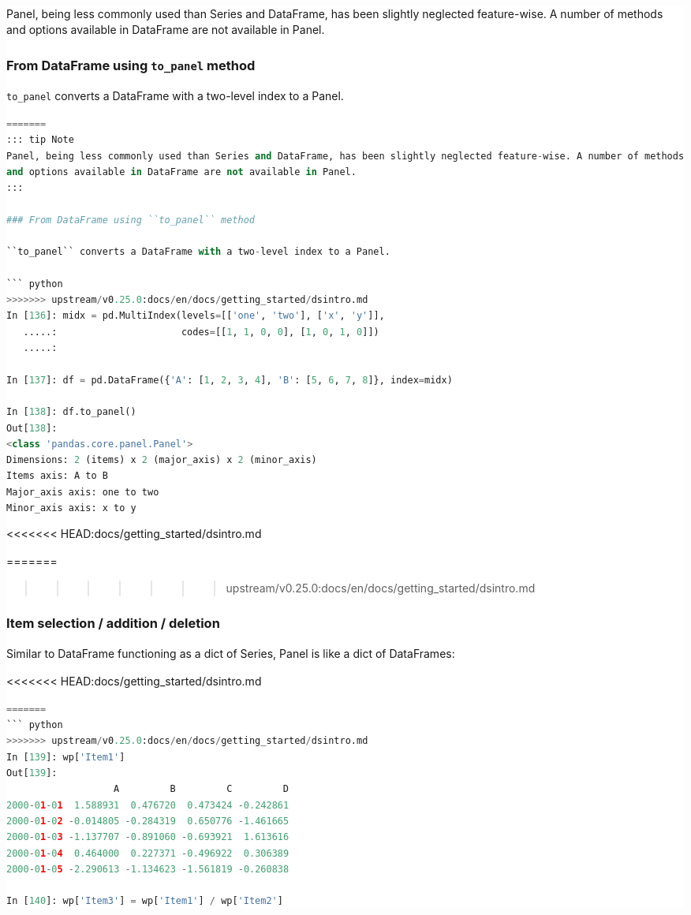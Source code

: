 
Panel, being less commonly used than Series and DataFrame, has been slightly neglected feature-wise. A number of methods and options available in DataFrame are not available in Panel.



### From DataFrame using `to_panel` method

`to_panel` converts a DataFrame with a two-level index to a Panel.

```python
=======
::: tip Note
Panel, being less commonly used than Series and DataFrame, has been slightly neglected feature-wise. A number of methods and options available in DataFrame are not available in Panel.
:::

### From DataFrame using ``to_panel`` method

``to_panel`` converts a DataFrame with a two-level index to a Panel.

``` python
>>>>>>> upstream/v0.25.0:docs/en/docs/getting_started/dsintro.md
In [136]: midx = pd.MultiIndex(levels=[['one', 'two'], ['x', 'y']],
   .....:                      codes=[[1, 1, 0, 0], [1, 0, 1, 0]])
   .....: 

In [137]: df = pd.DataFrame({'A': [1, 2, 3, 4], 'B': [5, 6, 7, 8]}, index=midx)

In [138]: df.to_panel()
Out[138]: 
<class 'pandas.core.panel.Panel'>
Dimensions: 2 (items) x 2 (major_axis) x 2 (minor_axis)
Items axis: A to B
Major_axis axis: one to two
Minor_axis axis: x to y
```

<<<<<<< HEAD:docs/getting_started/dsintro.md


=======
>>>>>>> upstream/v0.25.0:docs/en/docs/getting_started/dsintro.md
### Item selection / addition / deletion

Similar to DataFrame functioning as a dict of Series, Panel is like a dict of DataFrames:

<<<<<<< HEAD:docs/getting_started/dsintro.md
```python
=======
``` python
>>>>>>> upstream/v0.25.0:docs/en/docs/getting_started/dsintro.md
In [139]: wp['Item1']
Out[139]: 
                   A         B         C         D
2000-01-01  1.588931  0.476720  0.473424 -0.242861
2000-01-02 -0.014805 -0.284319  0.650776 -1.461665
2000-01-03 -1.137707 -0.891060 -0.693921  1.613616
2000-01-04  0.464000  0.227371 -0.496922  0.306389
2000-01-05 -2.290613 -1.134623 -1.561819 -0.260838

In [140]: wp['Item3'] = wp['Item1'] / wp['Item2']
```

